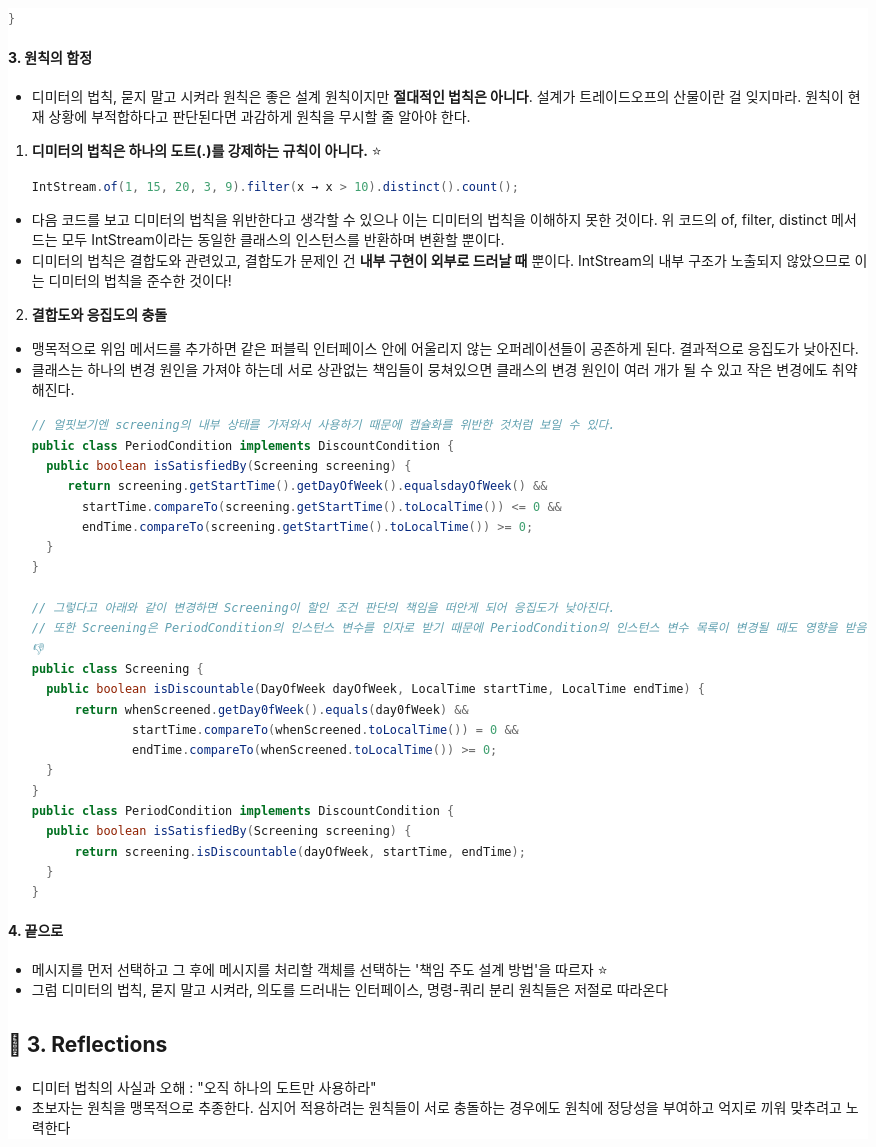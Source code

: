   ```java
  }
  ```


#### 3. 원칙의 함정
- 디미터의 법칙, 묻지 말고 시켜라 원칙은 좋은 설계 원칙이지만 **절대적인 법칙은 아니다**. 설계가 트레이드오프의 산물이란 걸 잊지마라. 원칙이 현재 상황에 부적합하다고 판단된다면 과감하게 원칙을 무시할 줄 알아야 한다.
1. **디미터의 법칙은 하나의 도트(.)를 강제하는 규칙이 아니다.** ⭐️
   ```java
   IntStream.of(1, 15, 20, 3, 9).filter(x → x > 10).distinct().count();
   ```
  - 다음 코드를 보고 디미터의 법칙을 위반한다고 생각할 수 있으나 이는 디미터의 법칙을 이해하지 못한 것이다. 위 코드의 of, filter, distinct 메서드는 모두 IntStream이라는 동일한 클래스의 인스턴스를 반환하며 변환할 뿐이다.
  - 디미터의 법칙은 결합도와 관련있고, 결합도가 문제인 건 **내부 구현이 외부로 드러날 때** 뿐이다. IntStream의 내부 구조가 노출되지 않았으므로 이는 디미터의 법칙을 준수한 것이다!

2. **결합도와 응집도의 충돌**
  - 맹목적으로 위임 메서드를 추가하면 같은 퍼블릭 인터페이스 안에 어울리지 않는 오퍼레이션들이 공존하게 된다. 결과적으로 응집도가 낮아진다.
  - 클래스는 하나의 변경 원인을 가져야 하는데 서로 상관없는 책임들이 뭉쳐있으면 클래스의 변경 원인이 여러 개가 될 수 있고 작은 변경에도 취약해진다.
    ```java
    // 얼핏보기엔 screening의 내부 상태를 가져와서 사용하기 때문에 캡슐화를 위반한 것처럼 보일 수 있다.
    public class PeriodCondition implements DiscountCondition {
      public boolean isSatisfiedBy(Screening screening) {
         return screening.getStartTime().getDayOfWeek().equalsdayOfWeek() &&
           startTime.compareTo(screening.getStartTime().toLocalTime()) <= 0 &&
           endTime.compareTo(screening.getStartTime().toLocalTime()) >= 0;
      }
    }
    
    // 그렇다고 아래와 같이 변경하면 Screening이 할인 조건 판단의 책임을 떠안게 되어 응집도가 낮아진다.
    // 또한 Screening은 PeriodCondition의 인스턴스 변수를 인자로 받기 때문에 PeriodCondition의 인스턴스 변수 목록이 변경될 때도 영향을 받음 👎
    public class Screening {
      public boolean isDiscountable(DayOfWeek dayOfWeek, LocalTime startTime, LocalTime endTime) {
          return whenScreened.getDay0fWeek().equals(day0fWeek) &&
                  startTime.compareTo(whenScreened.toLocalTime()) = 0 &&
                  endTime.compareTo(whenScreened.toLocalTime()) >= 0;
      }
    }
    public class PeriodCondition implements DiscountCondition {
      public boolean isSatisfiedBy(Screening screening) {
          return screening.isDiscountable(dayOfWeek, startTime, endTime);
      }
    }
    ```


#### 4. 끝으로
- 메시지를 먼저 선택하고 그 후에 메시지를 처리할 객체를 선택하는 '책임 주도 설계 방법'을 따르자 ⭐️
- 그럼 디미터의 법칙, 묻지 말고 시켜라, 의도를 드러내는 인터페이스, 명령-쿼리 분리 원칙들은 저절로 따라온다


## 🧠 3. Reflections
- 디미터 법칙의 사실과 오해 : "오직 하나의 도트만 사용하라"
- 초보자는 원칙을 맹목적으로 추종한다. 심지어 적용하려는 원칙들이 서로 충돌하는 경우에도 원칙에 정당성을 부여하고 억지로 끼워 맞추려고 노력한다